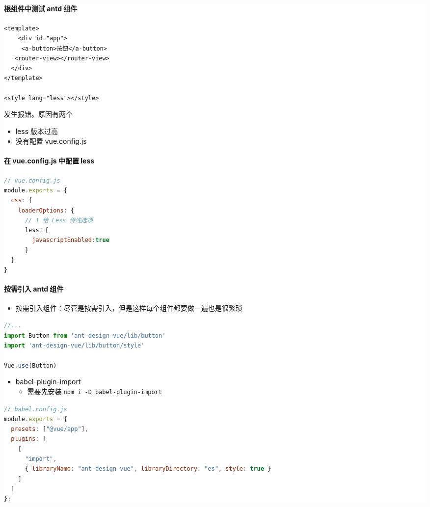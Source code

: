 

#### 根组件中测试 antd 组件

```vue
<template>
	<div id="app">
 	 <a-button>按钮</a-button>
   <router-view></router-view>
  </div>
</template>

<style lang="less"></style>
```

发生报错。原因有两个

- less 版本过高
- 没有配置 vue.config.js



#### 在 vue.config.js 中配置 less

```javascript
// vue.config.js
module.exports = {
  css: {
    loaderOptions: {
      // 1 给 Less 传递选项
      less：{
        javascriptEnabled:true
      }
  }
}
```



#### 按需引入 antd 组件

- 按需引入组件：尽管是按需引入，但是这样每个组件都要做一遍也是很繁琐
```javascript
//...
import Button from 'ant-design-vue/lib/button'
import 'ant-design-vue/lib/button/style'

Vue.use(Button)
```

- babel-plugin-import
  - 需要先安装 `npm i -D babel-plugin-import`

```javascript
// babel.config.js
module.exports = {
  presets: ["@vue/app"],
  plugins: [
    [
      "import",
      { libraryName: "ant-design-vue", libraryDirectory: "es", style: true }
    ]
  ]
};
```
